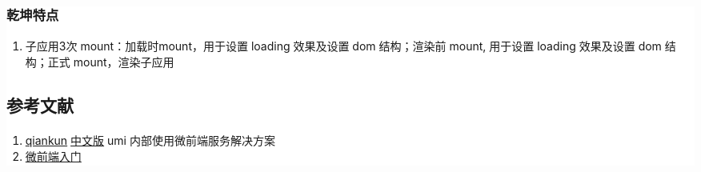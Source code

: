 ### 乾坤特点

1. 子应用3次 mount：加载时mount，用于设置 loading 效果及设置 dom 结构；渲染前 mount, 用于设置 loading 效果及设置 dom 结构；正式 mount，渲染子应用

## 参考文献

1. [qiankun](https://github.com/umijs/qiankun) [中文版](https://qiankun.umijs.org/zh/) umi 内部使用微前端服务解决方案
2. [微前端入门](https://juejin.im/post/5d8adb8ff265da5ba12cd173#heading-0)
